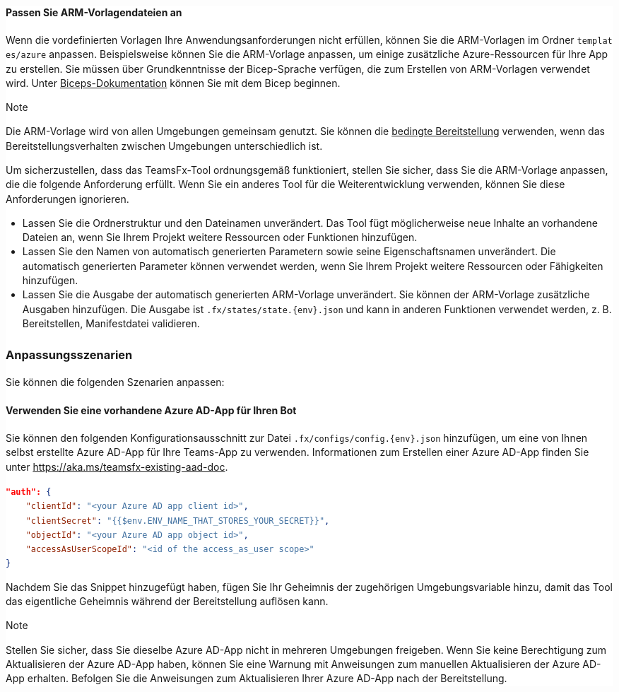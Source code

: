 #### <a name="customize-arm-template-files"></a>Passen Sie ARM-Vorlagendateien an

Wenn die vordefinierten Vorlagen Ihre Anwendungsanforderungen nicht erfüllen, können Sie die ARM-Vorlagen im Ordner `templates/azure` anpassen. Beispielsweise können Sie die ARM-Vorlage anpassen, um einige zusätzliche Azure-Ressourcen für Ihre App zu erstellen. Sie müssen über Grundkenntnisse der Bicep-Sprache verfügen, die zum Erstellen von ARM-Vorlagen verwendet wird. Unter [Biceps-Dokumentation](/azure/azure-resource-manager/bicep/) können Sie mit dem Bicep beginnen.

> [!NOTE]
> Die ARM-Vorlage wird von allen Umgebungen gemeinsam genutzt. Sie können die [bedingte Bereitstellung](/azure/azure-resource-manager/bicep/conditional-resource-deployment) verwenden, wenn das Bereitstellungsverhalten zwischen Umgebungen unterschiedlich ist.

Um sicherzustellen, dass das TeamsFx-Tool ordnungsgemäß funktioniert, stellen Sie sicher, dass Sie die ARM-Vorlage anpassen, die die folgende Anforderung erfüllt. Wenn Sie ein anderes Tool für die Weiterentwicklung verwenden, können Sie diese Anforderungen ignorieren.

* Lassen Sie die Ordnerstruktur und den Dateinamen unverändert. Das Tool fügt möglicherweise neue Inhalte an vorhandene Dateien an, wenn Sie Ihrem Projekt weitere Ressourcen oder Funktionen hinzufügen.
* Lassen Sie den Namen von automatisch generierten Parametern sowie seine Eigenschaftsnamen unverändert. Die automatisch generierten Parameter können verwendet werden, wenn Sie Ihrem Projekt weitere Ressourcen oder Fähigkeiten hinzufügen.
* Lassen Sie die Ausgabe der automatisch generierten ARM-Vorlage unverändert. Sie können der ARM-Vorlage zusätzliche Ausgaben hinzufügen. Die Ausgabe ist `.fx/states/state.{env}.json` und kann in anderen Funktionen verwendet werden, z. B. Bereitstellen, Manifestdatei validieren.

### <a name="customization-scenarios"></a>Anpassungsszenarien

Sie können die folgenden Szenarien anpassen:

#### <a name="use-an-existing-azure-ad-app-for-your-bot"></a>Verwenden Sie eine vorhandene Azure AD-App für Ihren Bot

Sie können den folgenden Konfigurationsausschnitt zur Datei `.fx/configs/config.{env}.json` hinzufügen, um eine von Ihnen selbst erstellte Azure AD-App für Ihre Teams-App zu verwenden. Informationen zum Erstellen einer Azure AD-App finden Sie unter <https://aka.ms/teamsfx-existing-aad-doc>.

```json
"auth": {
    "clientId": "<your Azure AD app client id>",
    "clientSecret": "{{$env.ENV_NAME_THAT_STORES_YOUR_SECRET}}",
    "objectId": "<your Azure AD app object id>",
    "accessAsUserScopeId": "<id of the access_as_user scope>"
}
```

Nachdem Sie das Snippet hinzugefügt haben, fügen Sie Ihr Geheimnis der zugehörigen Umgebungsvariable hinzu, damit das Tool das eigentliche Geheimnis während der Bereitstellung auflösen kann.

> [!NOTE]
> Stellen Sie sicher, dass Sie dieselbe Azure AD-App nicht in mehreren Umgebungen freigeben. Wenn Sie keine Berechtigung zum Aktualisieren der Azure AD-App haben, können Sie eine Warnung mit Anweisungen zum manuellen Aktualisieren der Azure AD-App erhalten. Befolgen Sie die Anweisungen zum Aktualisieren Ihrer Azure AD-App nach der Bereitstellung.
